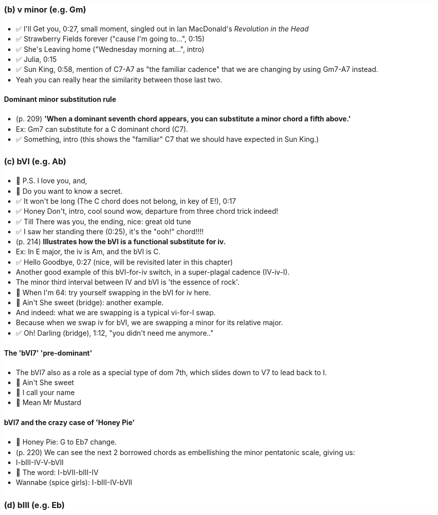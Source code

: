### (b) v minor (e.g. Gm)

- ✅ I'll Get you, 0:27, small moment, singled out in Ian MacDonald's _Revolution in the Head_
- ✅ Strawberry Fields forever ("cause I'm going to...", 0:15)
- ✅ She's Leaving home ("Wednesday morning at...", intro)
- ✅ Julia, 0:15
- ✅ Sun King, 0:58, mention of C7-A7 as "the familiar cadence" that we are changing by using Gm7-A7 instead.
- Yeah you can really hear the similarity between those last two.

#### Dominant minor substitution rule

- (p. 209) **'When a dominant seventh chord appears, you can substitute a minor chord a fifth above.'**
- Ex: Gm7 can substitute for a C dominant chord (C7).
- ✅ Something, intro (this shows the "familiar" C7 that we should have expected in Sun King.)

### (c) bVI (e.g. Ab)

- 🎵 P.S. I love you, and,
- 🎵 Do you want to know a secret.
- ✅ It won't be long (The C chord does not belong, in key of E!), 0:17
- ✅ Honey Don't, intro, cool sound wow, departure from three chord trick indeed!
- ✅ Till There was you, the ending, nice: great old tune
- ✅ I saw her standing there (0:25), it's the "ooh!" chord!!!!
- (p. 214) **Illustrates how the bVI is a functional substitute for iv.**
- Ex: In E major, the iv is Am, and the bVI is C.
- ✅ Hello Goodbye, 0:27 (nice, will be revisited later in this chapter)
- Another good example of this bVI-for-iv switch, in a super-plagal cadence (IV-iv-I).
- The minor third interval between IV and bVI is 'the essence of rock'.
- 🎵 When I'm 64: try yourself swapping in the bVI for iv here.
- 🎵 Ain't She sweet (bridge): another example.
- And indeed: what we are swapping is a typical vi-for-I swap.
- Because when we swap iv for bVI, we are swapping a minor for its relative major.
- ✅ Oh! Darling (bridge), 1:12, "you didn't need me anymore.."

#### The 'bVI7' 'pre-dominant'

- The bVI7 also as a role as a special type of dom 7th, which slides down to V7 to lead back to I.
- 🎵 Ain't She sweet
- 🎵 I call your name
- 🎵 Mean Mr Mustard

#### bVI7 and the crazy case of 'Honey Pie'

- 🎵 Honey Pie: G to Eb7 change.
- (p. 220) We can see the next 2 borrowed chords as embellishing the minor pentatonic scale, giving us:
- I-bIII-IV-V-bVII
- 🎵 The word: I-bVII-bIII-IV
- Wannabe (spice girls): I-bIII-IV-bVII

### (d) bIII (e.g. Eb)
